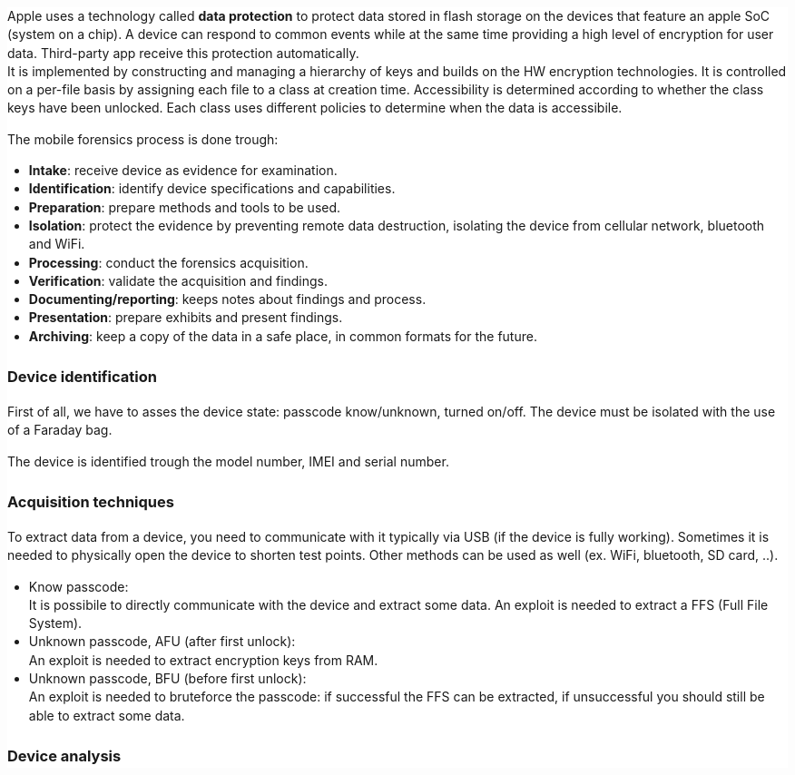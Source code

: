 

Apple uses a technology called **data protection** to protect data stored in flash storage on the devices that feature an apple SoC (system on a chip). A device can respond to common events while at the same time providing a high level of encryption for user data. Third-party app receive this protection automatically. \
It is implemented by constructing and managing a hierarchy of keys and builds on the HW encryption technologies. It is controlled on a per-file basis by assigning each file to a class at creation time. Accessibility is determined according to whether the class keys have been unlocked. Each class uses different policies to determine when the data is accessibile.&#x20;

The mobile forensics process is done trough:

* **Intake**: receive device as evidence for examination.
* **Identification**: identify device specifications and capabilities.
* **Preparation**: prepare methods and tools to be used.
* **Isolation**: protect the evidence by preventing remote data destruction, isolating the device from cellular network, bluetooth and WiFi.&#x20;
* **Processing**: conduct the forensics acquisition.
* **Verification**: validate the acquisition and findings.
* **Documenting/reporting**: keeps notes about findings and process.
* **Presentation**: prepare exhibits and present findings.
* **Archiving**: keep a copy of the data in a safe place, in common formats for the future.&#x20;

### Device identification

First of all, we have to asses the device state: passcode know/unknown, turned on/off. The device must be isolated with the use of a Faraday bag.&#x20;

The device is identified trough the model number, IMEI and serial number.

### Acquisition techniques

To extract data from a device, you need to communicate with it typically via USB (if the device is fully working). Sometimes it is needed to physically open the device to shorten test points. Other methods can be used as well (ex. WiFi, bluetooth, SD card, ..).

* Know passcode: \
  It is possibile to directly communicate with the device and extract some data. An exploit is needed to extract a FFS (Full File System).
* Unknown passcode, AFU (after first unlock):\
  An exploit is needed to extract encryption keys from RAM.
* Unknown passcode, BFU (before first unlock): \
  An exploit is needed to bruteforce the passcode: if successful  the FFS can be extracted, if unsuccessful you should still be able to extract some data.

### Device analysis

